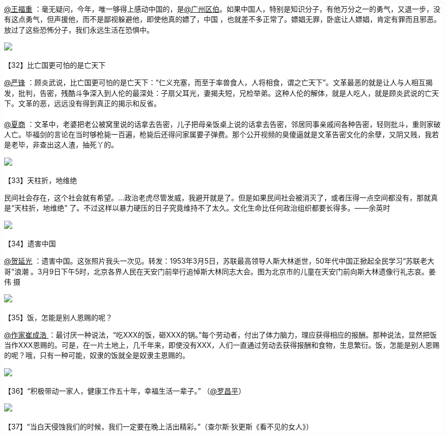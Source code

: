 <div class="WB_info">
<a class="W_fb S_txt1" title="王福重" href="http://weibo.com/wangfuzhong9" type="feed_list_originNick" nick-name="王福重" usercard="id=1459277820" suda-uatrack="key=feed_headnick&amp;value=transuser_nick:3828913015178062" bpfilter="page_frame" node->@王福重</a><a href="http://verified.weibo.com/verify" target="_blank"><i class="W_icon icon_approve" title="微博个人认证 "></i></a> ：毫无疑问，今年，唯一够得上感动中国的，是<a href="http://weibo.com/n/%E5%B9%BF%E5%B7%9E%E5%8C%BA%E4%BC%AF?from=feed&amp;loc=at" target="_blank" usercard="name=广州区伯" render="ext" extra-data="type=atname">@广州区伯</a>。如果中国人，特别是知识分子，有他万分之一的勇气，又退一步，没有这点勇气，但声援他，而不是鄙视躲避他，即使他真的嫖了，中国 ，也就差不多正常了。嫖娼无罪，卧底让人嫖娼，肯定有罪而且邪恶。放过了这些恐怖分子，我们永远生活在恐惧中。 </div>
<p><img style="BORDER-BOTTOM-COLOR: #000000; BORDER-TOP-COLOR: #000000; BORDER-RIGHT-COLOR: #000000; BORDER-LEFT-COLOR: #000000" border="0" src="http://ptimg.org:88/dapenti/EyVrEOGZ/HytQ9.jpg"></p>
<p>【32】比亡国更可怕的是亡天下</p>
<div class="WB_info">
<a class="W_fb S_txt1" title="严锋" href="http://weibo.com/yanlaoge" type="feed_list_originNick" nick-name="严锋" usercard="id=1687198333" suda-uatrack="key=feed_headnick&amp;value=transuser_nick:3828990047607779" bpfilter="page_frame" node->@严锋</a><a href="http://verified.weibo.com/verify" target="_blank"><i class="W_icon icon_approve" title="微博个人认证 "></i></a><a title="微博会员" href="http://vip.weibo.com/personal?from=main" target="_blank" suda-uatrack="key=profile_head&amp;value=member_guest" action-type="ignore_list"><em class="W_icon icon_member6"></em></a> ：顾炎武说，比亡国更可怕的是亡天下：“仁义充塞，而至于率兽食人，人将相食，谓之亡天下”。文革最恶的就是让人与人相互揭发，批判，告密，残酷斗争深入到人伦的最深处：子扇父耳光，妻揭夫短，兄检举弟。这种人伦的解体，就是人吃人，就是顾炎武说的亡天下。文革的恶，远远没有得到真正的揭示和反省。 </div>
<div class="WB_info">&#160;</div>
<div class="WB_info">
<a class="W_fb S_txt1" title="夏商" href="http://weibo.com/xiashang1969" type="feed_list_originNick" nick-name="夏商" usercard="id=1497878455" suda-uatrack="key=feed_headnick&amp;value=transuser_nick:3828981042122058" bpfilter="page_frame" node->@夏商</a><a href="http://verified.weibo.com/verify" target="_blank"><i class="W_icon icon_approve" title="微博个人认证 "></i></a><a title="微博会员" href="http://vip.weibo.com/personal?from=main" target="_blank" suda-uatrack="key=profile_head&amp;value=member_guest" action-type="ignore_list"><em class="W_icon icon_member6"></em></a> ：文革中，老婆把老公被窝里说的话拿去告密，儿子把母亲饭桌上说的话拿去告密，邻居同事亲戚间各种告密，轻则批斗，重则家破人亡。毕福剑的言论在当时够枪毙一百遍，枪毙后还得问家属要子弹费。那个公开视频的臭傻逼就是文革告密文化的余孽，又阴又贱，我若是老毕，非查出这人渣，抽死丫的。 </div>
<p><img style="BORDER-BOTTOM-COLOR: #000000; BORDER-TOP-COLOR: #000000; BORDER-RIGHT-COLOR: #000000; BORDER-LEFT-COLOR: #000000" border="0" src="http://ptimg.org:88/dapenti/EyUUkUK0/tVfqj.jpg"></p>
<p>【33】天柱折，地维绝</p>
<p>民间社会存在，这个社会就有希望。…政治老虎尽管发威，我避开就是了。但是如果民间社会被消灭了，或者压得一点空间都没有，那就真是“天柱折，地维绝” 了。不过这样以暴力硬压的日子究竟维持不了太久。文化生命比任何政治组织都要长得多。——余英时 </p>
<p><img style="BORDER-BOTTOM-COLOR: #000000; BORDER-TOP-COLOR: #000000; BORDER-RIGHT-COLOR: #000000; BORDER-LEFT-COLOR: #000000" border="0" src="http://ptimg.org:88/dapenti/EyUToXli/vi9d4.jpg"></p>
<p>【34】遗害中国</p>
<div class="WB_info">
<a class="W_fb S_txt1" title="贺延光" href="http://weibo.com/u/1842546823" type="feed_list_originNick" nick-name="贺延光" usercard="id=1842546823" suda-uatrack="key=feed_headnick&amp;value=transuser_nick:3829117474412629" bpfilter="page_frame" node->@贺延光</a><a href="http://verified.weibo.com/verify" target="_blank"><i class="W_icon icon_approve" title="微博个人认证 "></i></a> ：遗害中国。这张照片我头一次见。转发：1953年3月5日，苏联最高领导人斯大林逝世，50年代中国正掀起全民学习“苏联老大哥”浪潮 。3月9日下午5时，北京各界人民在天安门前举行追悼斯大林同志大会。图为北京市的儿童在天安门前向斯大林遗像行礼志哀。姜伟 摄 </div>
<p><img style="BORDER-BOTTOM-COLOR: #000000; BORDER-TOP-COLOR: #000000; BORDER-RIGHT-COLOR: #000000; BORDER-LEFT-COLOR: #000000" border="0" src="http://ptimg.org:88/dapenti/EyUxVNfP/EGYGt.jpg"></p>
<p>【35】饭，怎能是别人恩赐的呢？</p>
<div class="WB_info">
<a class="W_fb S_txt1" title="作家崔成浩" href="http://weibo.com/choiseongho" nick-name="作家崔成浩" usercard="id=2834256503" node-type="feed_list_originNick" suda-uatrack="key=feed_headnick&amp;value=transuser_nick:3829324908560046" bpfilter="page_frame">@作家崔成浩 </a><a title="微博会员" href="http://vip.weibo.com/personal?from=main" target="_blank" suda-uatrack="key=profile_head&amp;value=member_guest" action-type="ignore_list"><em class="W_icon icon_member6"></em></a>：最讨厌一种说法，“吃XXX的饭，砸XXX的锅。”每个劳动者，付出了体力脑力，理应获得相应的报酬。那种说法，显然把饭当作XXX恩赐的。可是，在一片土地上，几千年来，即使没有XXX，人们一直通过劳动去获得报酬和食物，生息繁衍。饭，怎能是别人恩赐的呢？哦，只有一种可能，奴隶的饭就全是奴隶主恩赐的。 </div>
<p><img style="BORDER-BOTTOM-COLOR: #000000; BORDER-TOP-COLOR: #000000; BORDER-RIGHT-COLOR: #000000; BORDER-LEFT-COLOR: #000000" border="0" src="http://ptimg.org:88/dapenti/EyUVA4MY/p8Tk8.jpg"></p>
<p>【36】“积极带动一家人，健康工作五十年，幸福生活一辈子。” （<a class="W_fb S_txt1" title="罗昌平" href="http://weibo.com/luochangping" name="%E7%BD%97%E6%98%8C%E5%B9%B3" usercard="id=1646068663" node-type="feed_list_originNick" bpfilter="page_frame" suda- uatrack="key=feed_headnick&amp;value=transuser_nick:3829284953374152" nick->@罗昌平</a><a href="http://verified.weibo.com/verify" target="_blank"></a>）</p>
<p><img style="BORDER-BOTTOM-COLOR: #000000; BORDER-TOP-COLOR: #000000; BORDER-RIGHT-COLOR: #000000; BORDER-LEFT-COLOR: #000000" border="0" src="http://ptimg.org:88/dapenti/EyUOFzMa/cVqQW.jpg"></p>
<p>【37】“当白天侵蚀我们的时候，我们一定要在晚上活出精彩。”（查尔斯·狄更斯《看不见的女人》）</p>